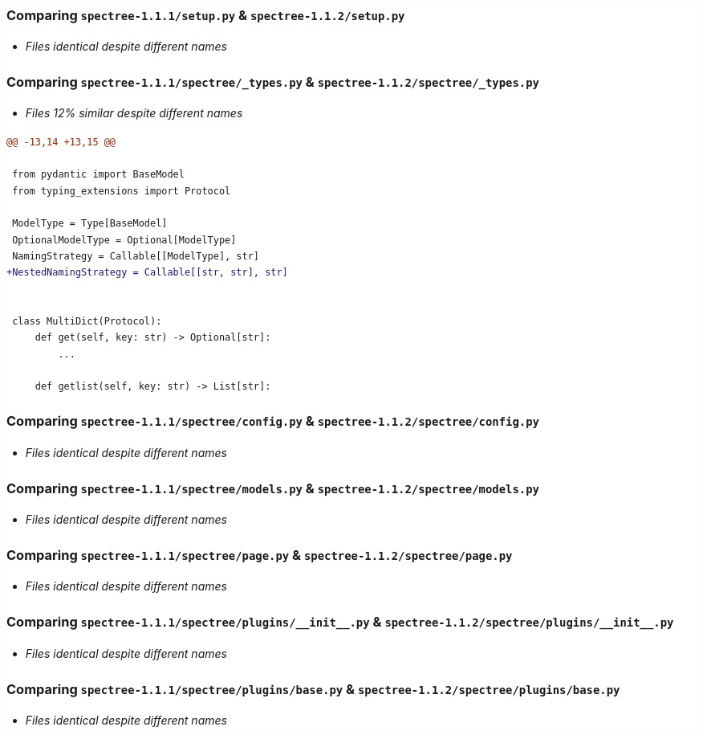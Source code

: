 ### Comparing `spectree-1.1.1/setup.py` & `spectree-1.1.2/setup.py`

 * *Files identical despite different names*

### Comparing `spectree-1.1.1/spectree/_types.py` & `spectree-1.1.2/spectree/_types.py`

 * *Files 12% similar despite different names*

```diff
@@ -13,14 +13,15 @@
 
 from pydantic import BaseModel
 from typing_extensions import Protocol
 
 ModelType = Type[BaseModel]
 OptionalModelType = Optional[ModelType]
 NamingStrategy = Callable[[ModelType], str]
+NestedNamingStrategy = Callable[[str, str], str]
 
 
 class MultiDict(Protocol):
     def get(self, key: str) -> Optional[str]:
         ...
 
     def getlist(self, key: str) -> List[str]:
```

### Comparing `spectree-1.1.1/spectree/config.py` & `spectree-1.1.2/spectree/config.py`

 * *Files identical despite different names*

### Comparing `spectree-1.1.1/spectree/models.py` & `spectree-1.1.2/spectree/models.py`

 * *Files identical despite different names*

### Comparing `spectree-1.1.1/spectree/page.py` & `spectree-1.1.2/spectree/page.py`

 * *Files identical despite different names*

### Comparing `spectree-1.1.1/spectree/plugins/__init__.py` & `spectree-1.1.2/spectree/plugins/__init__.py`

 * *Files identical despite different names*

### Comparing `spectree-1.1.1/spectree/plugins/base.py` & `spectree-1.1.2/spectree/plugins/base.py`

 * *Files identical despite different names*
